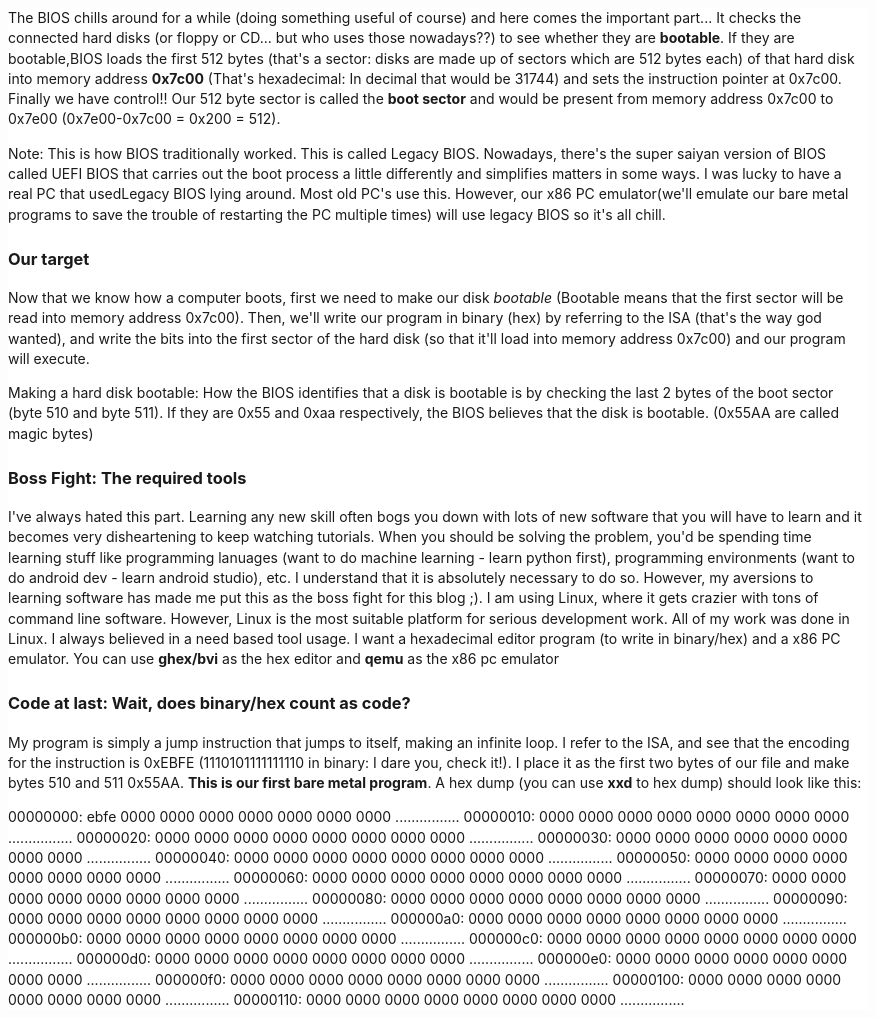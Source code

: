 The BIOS chills around for a while (doing something useful of course) and here comes the important part... It checks the connected hard disks (or floppy or CD... but who uses those nowadays??) to see whether they are **bootable**. If they are bootable,BIOS loads the first 512 bytes (that's a sector: disks are made up of sectors which are 512 bytes each) of that hard disk into memory address **0x7c00** (That's hexadecimal: In decimal that would be 31744) and sets the instruction pointer at 0x7c00. Finally we have control!!
 Our 512 byte sector is called the **boot sector** and would be present from memory address 0x7c00 to 0x7e00 (0x7e00-0x7c00 = 0x200 = 512).

Note: This is how BIOS traditionally worked. This is called Legacy BIOS. Nowadays, there's the super saiyan version of BIOS called UEFI BIOS that carries out the boot process a little differently and simplifies matters in some ways. I was lucky to have a real PC that usedLegacy BIOS lying around. Most old PC's use this. However, our x86 PC emulator(we'll emulate our bare metal programs to save the trouble of restarting the PC multiple times) will use legacy BIOS so it's all chill. 

### Our target
Now that we know how a computer boots, first we need to make our disk *bootable* (Bootable means that the first sector will be read into memory address 0x7c00). Then, we'll write our program in binary (hex) by referring to the ISA (that's the way god wanted), and write the bits into the first sector of the hard disk (so that it'll load into memory address 0x7c00) and our program will execute.

Making a hard disk bootable: How the BIOS identifies that a disk is bootable is by checking the last 2 bytes of the boot sector (byte 510 and byte 511). If they are 0x55 and 0xaa respectively, the BIOS believes that the disk is bootable. (0x55AA are called magic bytes)

### Boss Fight: The required tools
I've always hated this part. Learning any new skill often bogs you down with lots of new software that you will have to learn and it becomes very disheartening to keep watching tutorials. When you should be solving the problem, you'd be spending time learning stuff like programming lanuages (want to do machine learning - learn python first), programming environments (want to do android dev - learn android studio), etc. I understand that it is absolutely necessary to do so. However, my aversions to learning software has made me put this as the boss fight for this blog ;).
I am using Linux, where it gets crazier with tons of command line software. However, Linux is the most suitable platform for serious 
development work. All of my work was done in Linux.
I always believed in a need based tool usage. I want a hexadecimal editor program (to write in binary/hex) and a x86 PC emulator. You 
can use **ghex/bvi** as the hex editor and **qemu** as the x86 pc emulator
### Code at last: Wait, does binary/hex count as code?
My program is simply a jump instruction that jumps to itself, making an infinite loop. I refer to the ISA, and see that the encoding for the instruction is 0xEBFE (1110101111111110 in binary: I dare you, check it!). I place it as the first two bytes of our file and make bytes 510 and 511 0x55AA. **This is our first bare metal program**. A hex dump (you can use **xxd** to hex dump) should look like this:


00000000: ebfe 0000 0000 0000 0000 0000 0000 0000  ................
00000010: 0000 0000 0000 0000 0000 0000 0000 0000  ................
00000020: 0000 0000 0000 0000 0000 0000 0000 0000  ................
00000030: 0000 0000 0000 0000 0000 0000 0000 0000  ................
00000040: 0000 0000 0000 0000 0000 0000 0000 0000  ................
00000050: 0000 0000 0000 0000 0000 0000 0000 0000  ................
00000060: 0000 0000 0000 0000 0000 0000 0000 0000  ................
00000070: 0000 0000 0000 0000 0000 0000 0000 0000  ................
00000080: 0000 0000 0000 0000 0000 0000 0000 0000  ................
00000090: 0000 0000 0000 0000 0000 0000 0000 0000  ................
000000a0: 0000 0000 0000 0000 0000 0000 0000 0000  ................
000000b0: 0000 0000 0000 0000 0000 0000 0000 0000  ................
000000c0: 0000 0000 0000 0000 0000 0000 0000 0000  ................
000000d0: 0000 0000 0000 0000 0000 0000 0000 0000  ................
000000e0: 0000 0000 0000 0000 0000 0000 0000 0000  ................
000000f0: 0000 0000 0000 0000 0000 0000 0000 0000  ................
00000100: 0000 0000 0000 0000 0000 0000 0000 0000  ................
00000110: 0000 0000 0000 0000 0000 0000 0000 0000  ................